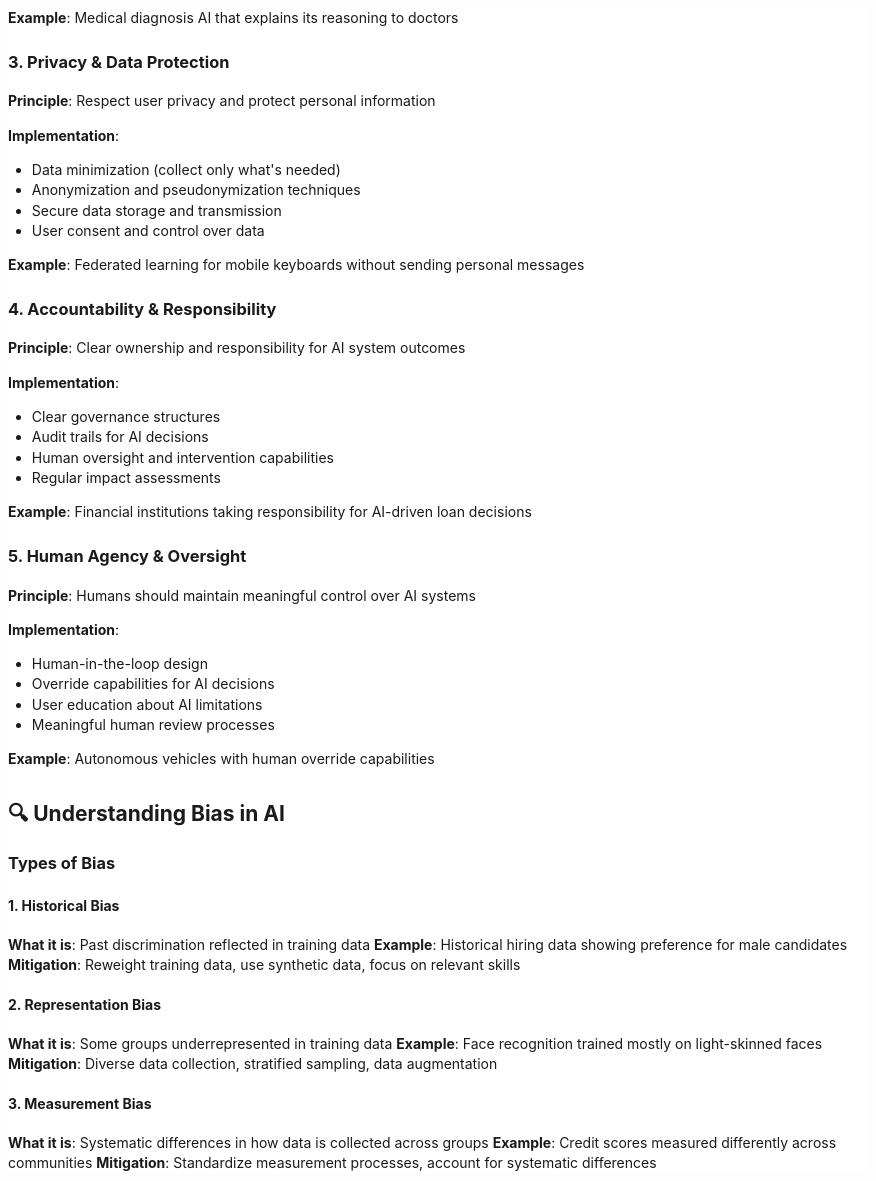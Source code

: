 **Example**: Medical diagnosis AI that explains its reasoning to doctors

### 3. Privacy & Data Protection
**Principle**: Respect user privacy and protect personal information

**Implementation**:
- Data minimization (collect only what's needed)
- Anonymization and pseudonymization techniques
- Secure data storage and transmission
- User consent and control over data

**Example**: Federated learning for mobile keyboards without sending personal messages

### 4. Accountability & Responsibility
**Principle**: Clear ownership and responsibility for AI system outcomes

**Implementation**:
- Clear governance structures
- Audit trails for AI decisions
- Human oversight and intervention capabilities
- Regular impact assessments

**Example**: Financial institutions taking responsibility for AI-driven loan decisions

### 5. Human Agency & Oversight
**Principle**: Humans should maintain meaningful control over AI systems

**Implementation**:
- Human-in-the-loop design
- Override capabilities for AI decisions
- User education about AI limitations
- Meaningful human review processes

**Example**: Autonomous vehicles with human override capabilities

## 🔍 Understanding Bias in AI

### Types of Bias

#### 1. Historical Bias
**What it is**: Past discrimination reflected in training data
**Example**: Historical hiring data showing preference for male candidates
**Mitigation**: Reweight training data, use synthetic data, focus on relevant skills

#### 2. Representation Bias
**What it is**: Some groups underrepresented in training data
**Example**: Face recognition trained mostly on light-skinned faces
**Mitigation**: Diverse data collection, stratified sampling, data augmentation

#### 3. Measurement Bias
**What it is**: Systematic differences in how data is collected across groups
**Example**: Credit scores measured differently across communities
**Mitigation**: Standardize measurement processes, account for systematic differences
